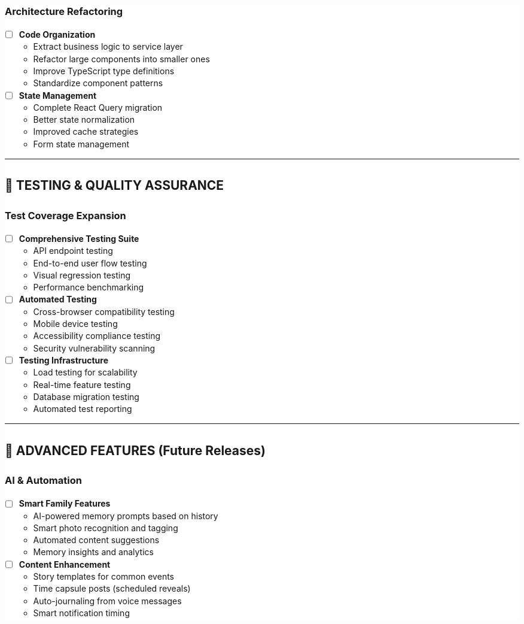 ### Architecture Refactoring
- [ ] **Code Organization**
  - Extract business logic to service layer
  - Refactor large components into smaller ones
  - Improve TypeScript type definitions
  - Standardize component patterns
- [ ] **State Management**
  - Complete React Query migration
  - Better state normalization
  - Improved cache strategies
  - Form state management

---

## 🧪 **TESTING & QUALITY ASSURANCE**

### Test Coverage Expansion
- [ ] **Comprehensive Testing Suite**
  - API endpoint testing
  - End-to-end user flow testing
  - Visual regression testing
  - Performance benchmarking
- [ ] **Automated Testing**
  - Cross-browser compatibility testing
  - Mobile device testing
  - Accessibility compliance testing
  - Security vulnerability scanning
- [ ] **Testing Infrastructure**
  - Load testing for scalability
  - Real-time feature testing
  - Database migration testing
  - Automated test reporting

---

## 🚀 **ADVANCED FEATURES** (Future Releases)

### AI & Automation
- [ ] **Smart Family Features**
  - AI-powered memory prompts based on history
  - Smart photo recognition and tagging
  - Automated content suggestions
  - Memory insights and analytics
- [ ] **Content Enhancement**
  - Story templates for common events
  - Time capsule posts (scheduled reveals)
  - Auto-journaling from voice messages
  - Smart notification timing
